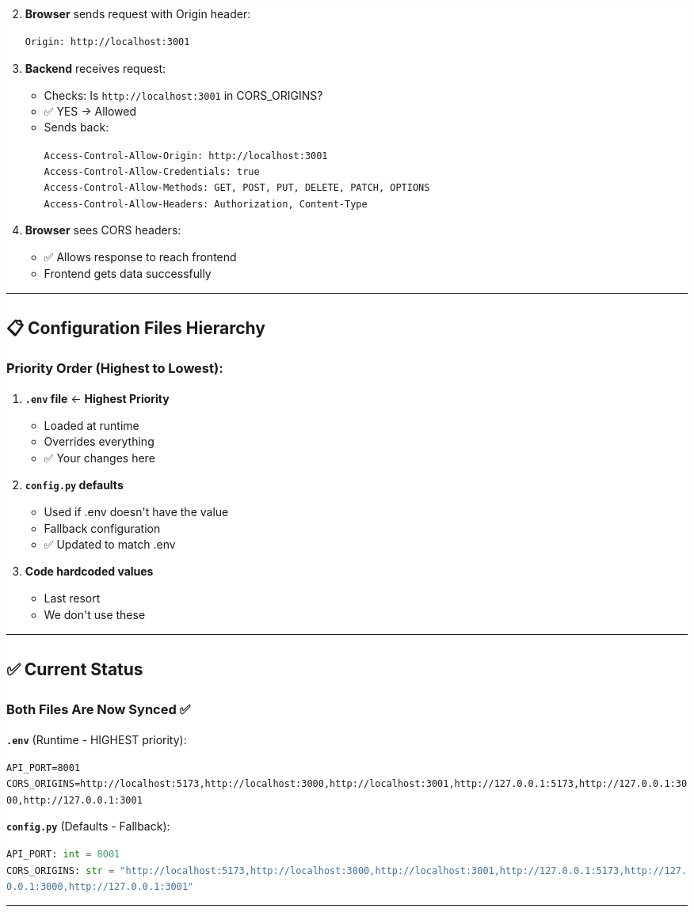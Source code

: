 2. **Browser** sends request with Origin header:
   ```
   Origin: http://localhost:3001
   ```

3. **Backend** receives request:
   - Checks: Is `http://localhost:3001` in CORS_ORIGINS?
   - ✅ YES → Allowed
   - Sends back:
     ```
     Access-Control-Allow-Origin: http://localhost:3001
     Access-Control-Allow-Credentials: true
     Access-Control-Allow-Methods: GET, POST, PUT, DELETE, PATCH, OPTIONS
     Access-Control-Allow-Headers: Authorization, Content-Type
     ```

4. **Browser** sees CORS headers:
   - ✅ Allows response to reach frontend
   - Frontend gets data successfully

---

## 📋 Configuration Files Hierarchy

### Priority Order (Highest to Lowest):

1. **`.env` file** ← **Highest Priority**
   - Loaded at runtime
   - Overrides everything
   - ✅ Your changes here

2. **`config.py` defaults**
   - Used if .env doesn't have the value
   - Fallback configuration
   - ✅ Updated to match .env

3. **Code hardcoded values**
   - Last resort
   - We don't use these

---

## ✅ Current Status

### Both Files Are Now Synced ✅

**`.env`** (Runtime - HIGHEST priority):
```env
API_PORT=8001
CORS_ORIGINS=http://localhost:5173,http://localhost:3000,http://localhost:3001,http://127.0.0.1:5173,http://127.0.0.1:3000,http://127.0.0.1:3001
```

**`config.py`** (Defaults - Fallback):
```python
API_PORT: int = 8001
CORS_ORIGINS: str = "http://localhost:5173,http://localhost:3000,http://localhost:3001,http://127.0.0.1:5173,http://127.0.0.1:3000,http://127.0.0.1:3001"
```

---